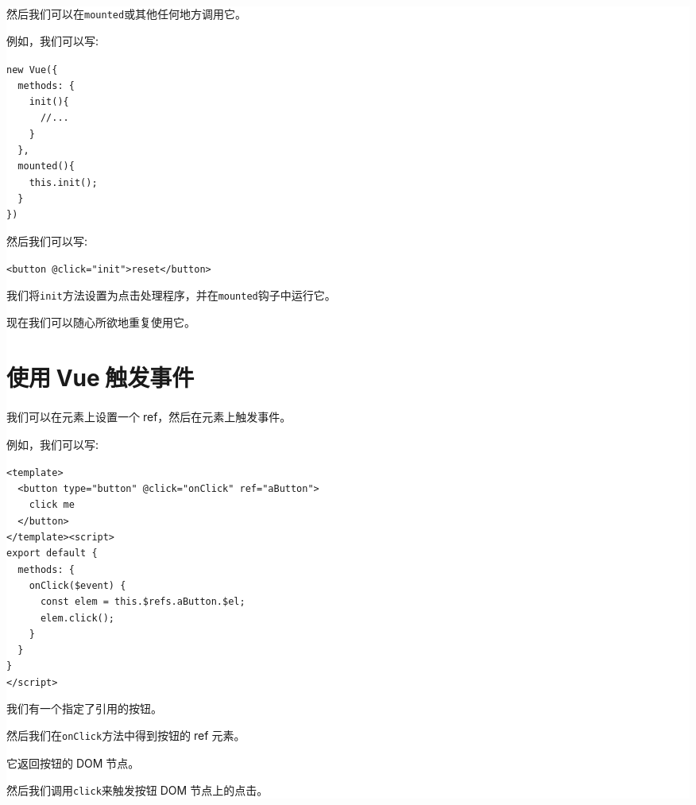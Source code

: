 然后我们可以在`mounted`或其他任何地方调用它。

例如，我们可以写:

```
new Vue({
  methods: {
    init(){
      //...
    }
  },
  mounted(){
    this.init();
  }
})
```

然后我们可以写:

```
<button @click="init">reset</button>
```

我们将`init`方法设置为点击处理程序，并在`mounted`钩子中运行它。

现在我们可以随心所欲地重复使用它。

# 使用 Vue 触发事件

我们可以在元素上设置一个 ref，然后在元素上触发事件。

例如，我们可以写:

```
<template>
  <button type="button" @click="onClick" ref="aButton">
    click me
  </button>
</template><script>
export default {
  methods: {
    onClick($event) {
      const elem = this.$refs.aButton.$el;
      elem.click();
    }
  }
}
</script>
```

我们有一个指定了引用的按钮。

然后我们在`onClick`方法中得到按钮的 ref 元素。

它返回按钮的 DOM 节点。

然后我们调用`click`来触发按钮 DOM 节点上的点击。
